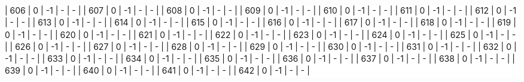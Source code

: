 |       606 |        0 |  -1       | -            | -          |
|       607 |        0 |  -1       | -            | -          |
|       608 |        0 |  -1       | -            | -          |
|       609 |        0 |  -1       | -            | -          |
|       610 |        0 |  -1       | -            | -          |
|       611 |        0 |  -1       | -            | -          |
|       612 |        0 |  -1       | -            | -          |
|       613 |        0 |  -1       | -            | -          |
|       614 |        0 |  -1       | -            | -          |
|       615 |        0 |  -1       | -            | -          |
|       616 |        0 |  -1       | -            | -          |
|       617 |        0 |  -1       | -            | -          |
|       618 |        0 |  -1       | -            | -          |
|       619 |        0 |  -1       | -            | -          |
|       620 |        0 |  -1       | -            | -          |
|       621 |        0 |  -1       | -            | -          |
|       622 |        0 |  -1       | -            | -          |
|       623 |        0 |  -1       | -            | -          |
|       624 |        0 |  -1       | -            | -          |
|       625 |        0 |  -1       | -            | -          |
|       626 |        0 |  -1       | -            | -          |
|       627 |        0 |  -1       | -            | -          |
|       628 |        0 |  -1       | -            | -          |
|       629 |        0 |  -1       | -            | -          |
|       630 |        0 |  -1       | -            | -          |
|       631 |        0 |  -1       | -            | -          |
|       632 |        0 |  -1       | -            | -          |
|       633 |        0 |  -1       | -            | -          |
|       634 |        0 |  -1       | -            | -          |
|       635 |        0 |  -1       | -            | -          |
|       636 |        0 |  -1       | -            | -          |
|       637 |        0 |  -1       | -            | -          |
|       638 |        0 |  -1       | -            | -          |
|       639 |        0 |  -1       | -            | -          |
|       640 |        0 |  -1       | -            | -          |
|       641 |        0 |  -1       | -            | -          |
|       642 |        0 |  -1       | -            | -          |